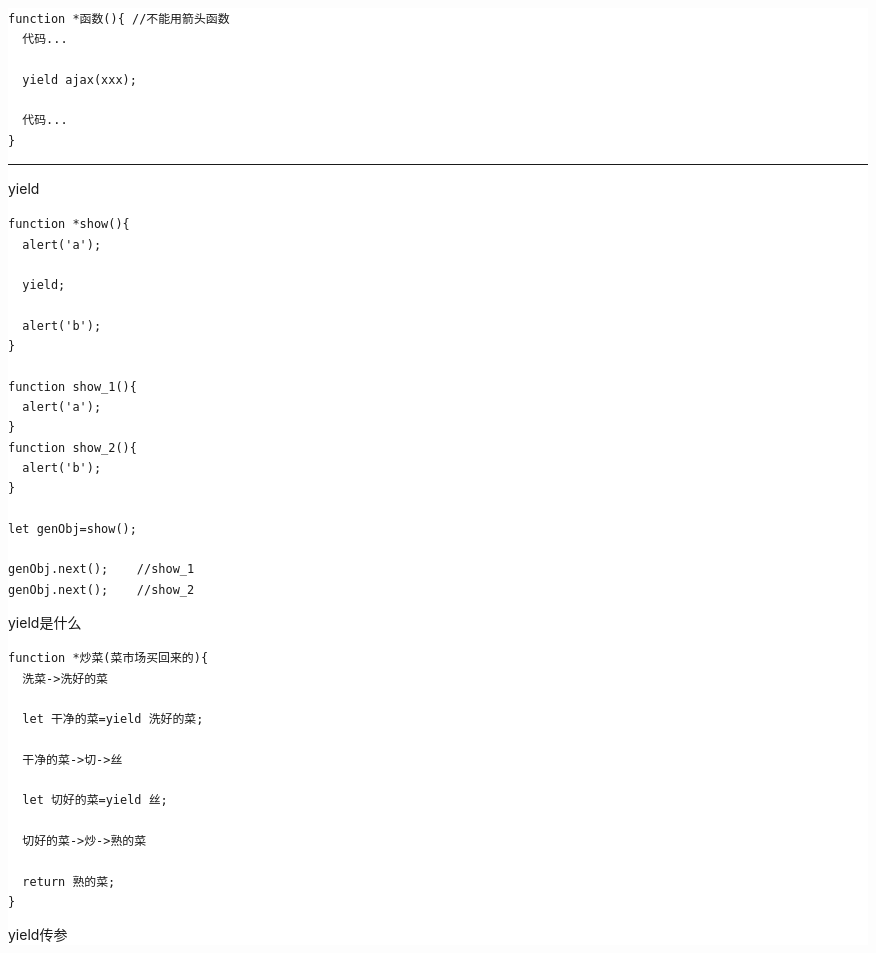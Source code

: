 ```
function *函数(){ //不能用箭头函数
  代码...

  yield ajax(xxx);

  代码...
}
```
------------------------------------------------------------------------------

yield

```
function *show(){
  alert('a');

  yield;

  alert('b');
}

function show_1(){
  alert('a');
}
function show_2(){
  alert('b');
}

let genObj=show();

genObj.next();    //show_1
genObj.next();    //show_2
```

yield是什么

```
function *炒菜(菜市场买回来的){
  洗菜->洗好的菜

  let 干净的菜=yield 洗好的菜;

  干净的菜->切->丝

  let 切好的菜=yield 丝;

  切好的菜->炒->熟的菜

  return 熟的菜;
}
```

yield传参
